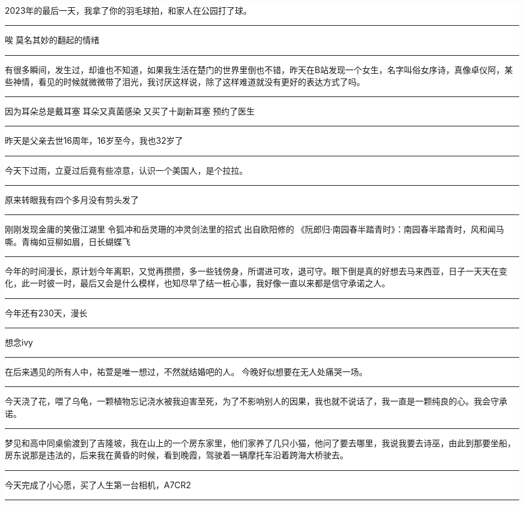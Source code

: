 2023年的最后一天，我拿了你的羽毛球拍，和家人在公园打了球。

---

唉 莫名其妙的翻起的情绪 

---

有很多瞬间，发生过，却谁也不知道，如果我生活在楚门的世界里倒也不错，昨天在B站发现一个女生，名字叫俗女序诗，真像卓仪阿，某些神情，看见的时候就微微带了泪光，我讨厌这样说，除了这样难道就没有更好的表达方式了吗。

---

因为耳朵总是戴耳塞  耳朵又真菌感染 又买了十副新耳塞 预约了医生 

---

昨天是父亲去世16周年，16岁至今，我也32岁了

---

今天下过雨，立夏过后竟有些凉意，认识一个美国人，是个拉拉。

---

原来转眼我有四个多月没有剪头发了 

---

刚刚发现金庸的笑傲江湖里 令狐冲和岳灵珊的冲灵剑法里的招式 出自欧阳修的 《阮郎归·南园春半踏青时》：南园春半踏青时，风和闻马嘶。青梅如豆柳如眉，日长蝴蝶飞 

---

今年的时间漫长，原计划今年离职，又觉再攒攒，多一些钱傍身，所谓进可攻，退可守。眼下倒是真的好想去马来西亚，日子一天天在变化，此一时彼一时，最后又会是什么模样，也知尽早了结一桩心事，我好像一直以来都是信守承诺之人。

---

今年还有230天，漫长 

---

想念ivy

---

在后来遇见的所有人中，祐萱是唯一想过，不然就结婚吧的人。
今晚好似想要在无人处痛哭一场。

---

今天浇了花，喂了乌龟，一颗植物忘记浇水被我迫害至死，为了不影响别人的因果，我也就不说话了，我一直是一颗纯良的心。我会守承诺。

---

梦见和高中同桌偷渡到了吉隆坡，我在山上的一个房东家里，他们家养了几只小猫，他问了要去哪里，我说我要去诗巫，由此到那要坐船，房东说那是违法的，后来我在黄昏的时候，看到晚霞，驾驶着一辆摩托车沿着跨海大桥驶去。

---

今天完成了小心愿，买了人生第一台相机，A7CR2

---